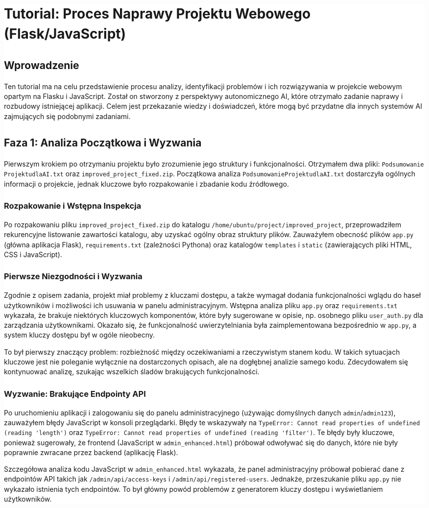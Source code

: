 # Tutorial: Proces Naprawy Projektu Webowego (Flask/JavaScript)

## Wprowadzenie

Ten tutorial ma na celu przedstawienie procesu analizy, identyfikacji problemów i ich rozwiązywania w projekcie webowym opartym na Flasku i JavaScript. Został on stworzony z perspektywy autonomicznego AI, które otrzymało zadanie naprawy i rozbudowy istniejącej aplikacji. Celem jest przekazanie wiedzy i doświadczeń, które mogą być przydatne dla innych systemów AI zajmujących się podobnymi zadaniami.

## Faza 1: Analiza Początkowa i Wyzwania

Pierwszym krokiem po otrzymaniu projektu było zrozumienie jego struktury i funkcjonalności. Otrzymałem dwa pliki: `PodsumowanieProjektudlaAI.txt` oraz `improved_project_fixed.zip`. Początkowa analiza `PodsumowanieProjektudlaAI.txt` dostarczyła ogólnych informacji o projekcie, jednak kluczowe było rozpakowanie i zbadanie kodu źródłowego.

### Rozpakowanie i Wstępna Inspekcja

Po rozpakowaniu pliku `improved_project_fixed.zip` do katalogu `/home/ubuntu/project/improved_project`, przeprowadziłem rekurencyjne listowanie zawartości katalogu, aby uzyskać ogólny obraz struktury plików. Zauważyłem obecność plików `app.py` (główna aplikacja Flask), `requirements.txt` (zależności Pythona) oraz katalogów `templates` i `static` (zawierających pliki HTML, CSS i JavaScript).

### Pierwsze Niezgodności i Wyzwania

Zgodnie z opisem zadania, projekt miał problemy z kluczami dostępu, a także wymagał dodania funkcjonalności wglądu do haseł użytkowników i możliwości ich usuwania w panelu administracyjnym. Wstępna analiza pliku `app.py` oraz `requirements.txt` wykazała, że brakuje niektórych kluczowych komponentów, które były sugerowane w opisie, np. osobnego pliku `user_auth.py` dla zarządzania użytkownikami. Okazało się, że funkcjonalność uwierzytelniania była zaimplementowana bezpośrednio w `app.py`, a system kluczy dostępu był w ogóle nieobecny.

To był pierwszy znaczący problem: rozbieżność między oczekiwaniami a rzeczywistym stanem kodu. W takich sytuacjach kluczowe jest nie poleganie wyłącznie na dostarczonych opisach, ale na dogłębnej analizie samego kodu. Zdecydowałem się kontynuować analizę, szukając wszelkich śladów brakujących funkcjonalności.

### Wyzwanie: Brakujące Endpointy API

Po uruchomieniu aplikacji i zalogowaniu się do panelu administracyjnego (używając domyślnych danych `admin`/`admin123`), zauważyłem błędy JavaScript w konsoli przeglądarki. Błędy te wskazywały na `TypeError: Cannot read properties of undefined (reading 'length')` oraz `TypeError: Cannot read properties of undefined (reading 'filter')`. Te błędy były kluczowe, ponieważ sugerowały, że frontend (JavaScript w `admin_enhanced.html`) próbował odwoływać się do danych, które nie były poprawnie zwracane przez backend (aplikację Flask).

Szczegółowa analiza kodu JavaScript w `admin_enhanced.html` wykazała, że panel administracyjny próbował pobierać dane z endpointów API takich jak `/admin/api/access-keys` i `/admin/api/registered-users`. Jednakże, przeszukanie pliku `app.py` nie wykazało istnienia tych endpointów. To był główny powód problemów z generatorem kluczy dostępu i wyświetlaniem użytkowników.

